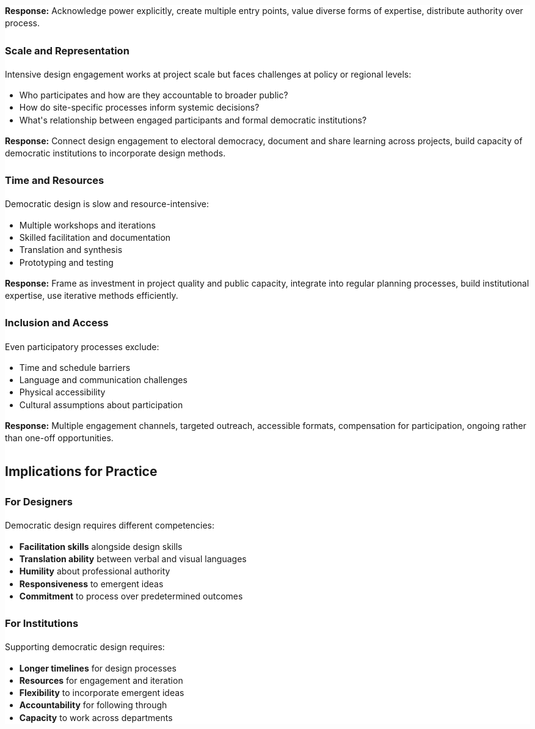 **Response:** Acknowledge power explicitly, create multiple entry points, value diverse forms of expertise, distribute authority over process.

### Scale and Representation

Intensive design engagement works at project scale but faces challenges at policy or regional levels:
- Who participates and how are they accountable to broader public?
- How do site-specific processes inform systemic decisions?
- What's relationship between engaged participants and formal democratic institutions?

**Response:** Connect design engagement to electoral democracy, document and share learning across projects, build capacity of democratic institutions to incorporate design methods.

### Time and Resources

Democratic design is slow and resource-intensive:
- Multiple workshops and iterations
- Skilled facilitation and documentation
- Translation and synthesis
- Prototyping and testing

**Response:** Frame as investment in project quality and public capacity, integrate into regular planning processes, build institutional expertise, use iterative methods efficiently.

### Inclusion and Access

Even participatory processes exclude:
- Time and schedule barriers
- Language and communication challenges
- Physical accessibility
- Cultural assumptions about participation

**Response:** Multiple engagement channels, targeted outreach, accessible formats, compensation for participation, ongoing rather than one-off opportunities.

## Implications for Practice

### For Designers

Democratic design requires different competencies:
- **Facilitation skills** alongside design skills
- **Translation ability** between verbal and visual languages
- **Humility** about professional authority
- **Responsiveness** to emergent ideas
- **Commitment** to process over predetermined outcomes

### For Institutions

Supporting democratic design requires:
- **Longer timelines** for design processes
- **Resources** for engagement and iteration
- **Flexibility** to incorporate emergent ideas
- **Accountability** for following through
- **Capacity** to work across departments
